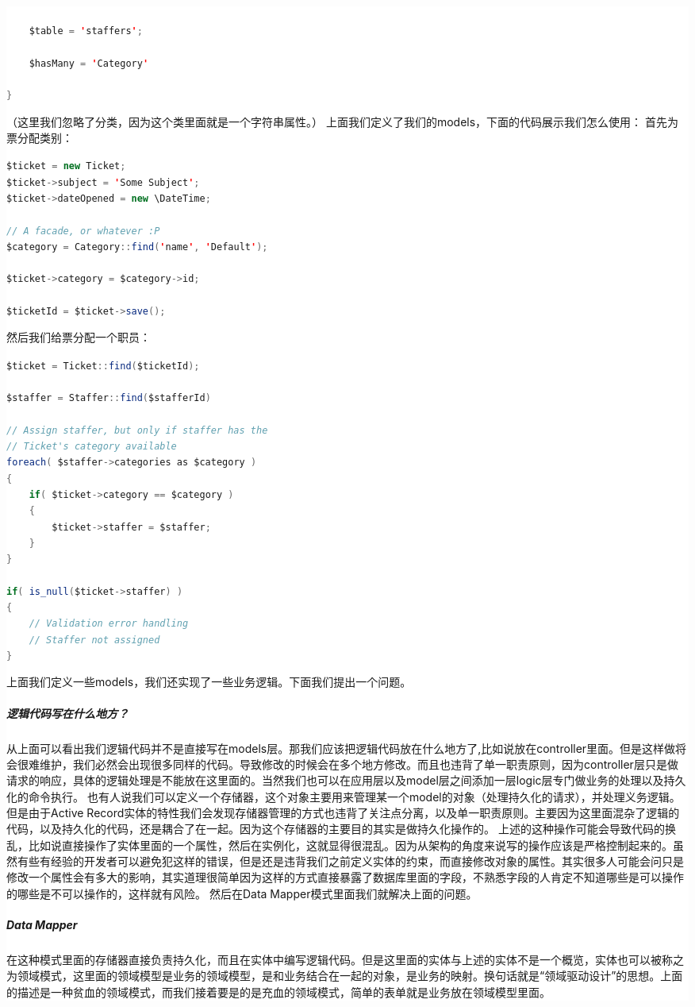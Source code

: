  ```java
 
     $table = 'staffers';
 
     $hasMany = 'Category'
 
 }
 ```
 
 （这里我们忽略了分类，因为这个类里面就是一个字符串属性。）
 上面我们定义了我们的models，下面的代码展示我们怎么使用：
 首先为票分配类别：
 ```java
 $ticket = new Ticket;
 $ticket->subject = 'Some Subject';
 $ticket->dateOpened = new \DateTime;
 
 // A facade, or whatever :P
 $category = Category::find('name', 'Default');
 
 $ticket->category = $category->id;
 
 $ticketId = $ticket->save();
 ```
 然后我们给票分配一个职员：
 ```java
 $ticket = Ticket::find($ticketId);
 
 $staffer = Staffer::find($stafferId)
 
 // Assign staffer, but only if staffer has the
 // Ticket's category available
 foreach( $staffer->categories as $category )
 {
     if( $ticket->category == $category )
     {
         $ticket->staffer = $staffer;
     }
 }
 
 if( is_null($ticket->staffer) )
 {
     // Validation error handling
     // Staffer not assigned
 }
 ```
 上面我们定义一些models，我们还实现了一些业务逻辑。下面我们提出一个问题。
 ##### 逻辑代码写在什么地方？
 从上面可以看出我们逻辑代码并不是直接写在models层。那我们应该把逻辑代码放在什么地方了,比如说放在controller里面。但是这样做将会很难维护，我们必然会出现很多同样的代码。导致修改的时候会在多个地方修改。而且也违背了单一职责原则，因为controller层只是做请求的响应，具体的逻辑处理是不能放在这里面的。当然我们也可以在应用层以及model层之间添加一层logic层专门做业务的处理以及持久化的命令执行。
 也有人说我们可以定义一个存储器，这个对象主要用来管理某一个model的对象（处理持久化的请求），并处理义务逻辑。但是由于Active Record实体的特性我们会发现存储器管理的方式也违背了关注点分离，以及单一职责原则。主要因为这里面混杂了逻辑的代码，以及持久化的代码，还是耦合了在一起。因为这个存储器的主要目的其实是做持久化操作的。
 上述的这种操作可能会导致代码的换乱，比如说直接操作了实体里面的一个属性，然后在实例化，这就显得很混乱。因为从架构的角度来说写的操作应该是严格控制起来的。虽然有些有经验的开发者可以避免犯这样的错误，但是还是违背我们之前定义实体的约束，而直接修改对象的属性。其实很多人可能会问只是修改一个属性会有多大的影响，其实道理很简单因为这样的方式直接暴露了数据库里面的字段，不熟悉字段的人肯定不知道哪些是可以操作的哪些是不可以操作的，这样就有风险。
 然后在Data Mapper模式里面我们就解决上面的问题。
##### Data Mapper
在这种模式里面的存储器直接负责持久化，而且在实体中编写逻辑代码。但是这里面的实体与上述的实体不是一个概览，实体也可以被称之为领域模式，这里面的领域模型是业务的领域模型，是和业务结合在一起的对象，是业务的映射。换句话就是“领域驱动设计”的思想。上面的描述是一种贫血的领域模式，而我们接着要是的是充血的领域模式，简单的表单就是业务放在领域模型里面。
